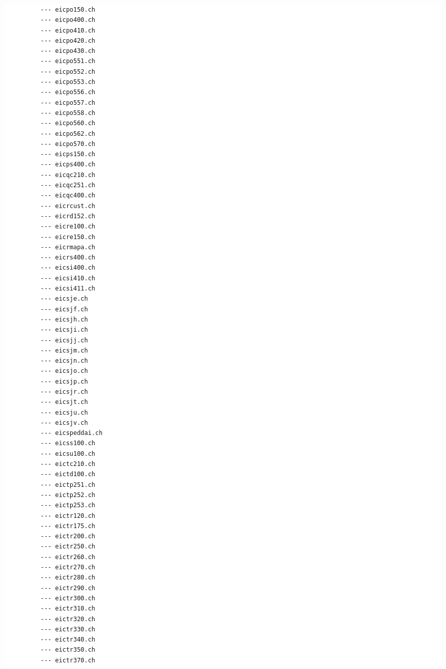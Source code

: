               --- eicpo150.ch
              --- eicpo400.ch
              --- eicpo410.ch
              --- eicpo420.ch
              --- eicpo430.ch
              --- eicpo551.ch
              --- eicpo552.ch
              --- eicpo553.ch
              --- eicpo556.ch
              --- eicpo557.ch
              --- eicpo558.ch
              --- eicpo560.ch
              --- eicpo562.ch
              --- eicpo570.ch
              --- eicps150.ch
              --- eicps400.ch
              --- eicqc210.ch
              --- eicqc251.ch
              --- eicqc400.ch
              --- eicrcust.ch
              --- eicrd152.ch
              --- eicre100.ch
              --- eicre150.ch
              --- eicrmapa.ch
              --- eicrs400.ch
              --- eicsi400.ch
              --- eicsi410.ch
              --- eicsi411.ch
              --- eicsje.ch
              --- eicsjf.ch
              --- eicsjh.ch
              --- eicsji.ch
              --- eicsjj.ch
              --- eicsjm.ch
              --- eicsjn.ch
              --- eicsjo.ch
              --- eicsjp.ch
              --- eicsjr.ch
              --- eicsjt.ch
              --- eicsju.ch
              --- eicsjv.ch
              --- eicspeddai.ch
              --- eicss100.ch
              --- eicsu100.ch
              --- eictc210.ch
              --- eictd100.ch
              --- eictp251.ch
              --- eictp252.ch
              --- eictp253.ch
              --- eictr120.ch
              --- eictr175.ch
              --- eictr200.ch
              --- eictr250.ch
              --- eictr260.ch
              --- eictr270.ch
              --- eictr280.ch
              --- eictr290.ch
              --- eictr300.ch
              --- eictr310.ch
              --- eictr320.ch
              --- eictr330.ch
              --- eictr340.ch
              --- eictr350.ch
              --- eictr370.ch